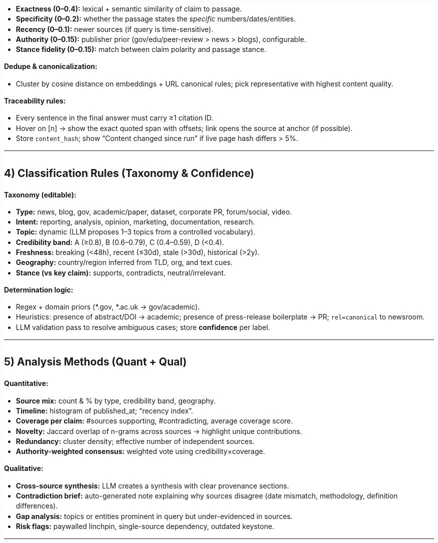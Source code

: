 - **Exactness (0–0.4):** lexical + semantic similarity of claim to passage.
- **Specificity (0–0.2):** whether the passage states the _specific_ numbers/dates/entities.
- **Recency (0–0.1):** newer sources (if query is time-sensitive).
- **Authority (0–0.15):** publisher prior (gov/edu/peer-review > news > blogs), configurable.
- **Stance fidelity (0–0.15):** match between claim polarity and passage stance.

**Dedupe & canonicalization:**

- Cluster by cosine distance on embeddings + URL canonical rules; pick representative with highest content quality.

**Traceability rules:**

- Every sentence in the final answer must carry ≥1 citation ID.
- Hover on \[n] → show the exact quoted span with offsets; link opens the source at anchor (if possible).
- Store `content_hash`; show “Content changed since run” if live page hash differs > 5%.

---

## 4) Classification Rules (Taxonomy & Confidence)

**Taxonomy (editable):**

- **Type:** news, blog, gov, academic/paper, dataset, corporate PR, forum/social, video.
- **Intent:** reporting, analysis, opinion, marketing, documentation, research.
- **Topic:** dynamic (LLM proposes 1–3 topics from a controlled vocabulary).
- **Credibility band:** A (≥0.8), B (0.6–0.79), C (0.4–0.59), D (<0.4).
- **Freshness:** breaking (<48h), recent (≤30d), stale (>30d), historical (>2y).
- **Geography:** country/region inferred from TLD, org, and text cues.
- **Stance (vs key claim):** supports, contradicts, neutral/irrelevant.

**Determination logic:**

- Regex + domain priors (\*.gov, \*.ac.uk → gov/academic).
- Heuristics: presence of abstract/DOI → academic; presence of press-release boilerplate → PR; `rel=canonical` to newsroom.
- LLM validation pass to resolve ambiguous cases; store **confidence** per label.

---

## 5) Analysis Methods (Quant + Qual)

**Quantitative:**

- **Source mix:** count & % by type, credibility band, geography.
- **Timeline:** histogram of published_at; “recency index”.
- **Coverage per claim:** #sources supporting, #contradicting, average coverage score.
- **Novelty:** Jaccard overlap of n-grams across sources → highlight unique contributions.
- **Redundancy:** cluster density; effective number of independent sources.
- **Authority-weighted consensus:** weighted vote using credibility×coverage.

**Qualitative:**

- **Cross-source synthesis:** LLM creates a synthesis with clear provenance sections.
- **Contradiction brief:** auto-generated note explaining why sources disagree (date mismatch, methodology, definition differences).
- **Gap analysis:** topics or entities prominent in query but under-evidenced in sources.
- **Risk flags:** paywalled linchpin, single-source dependency, outdated keystone.

---